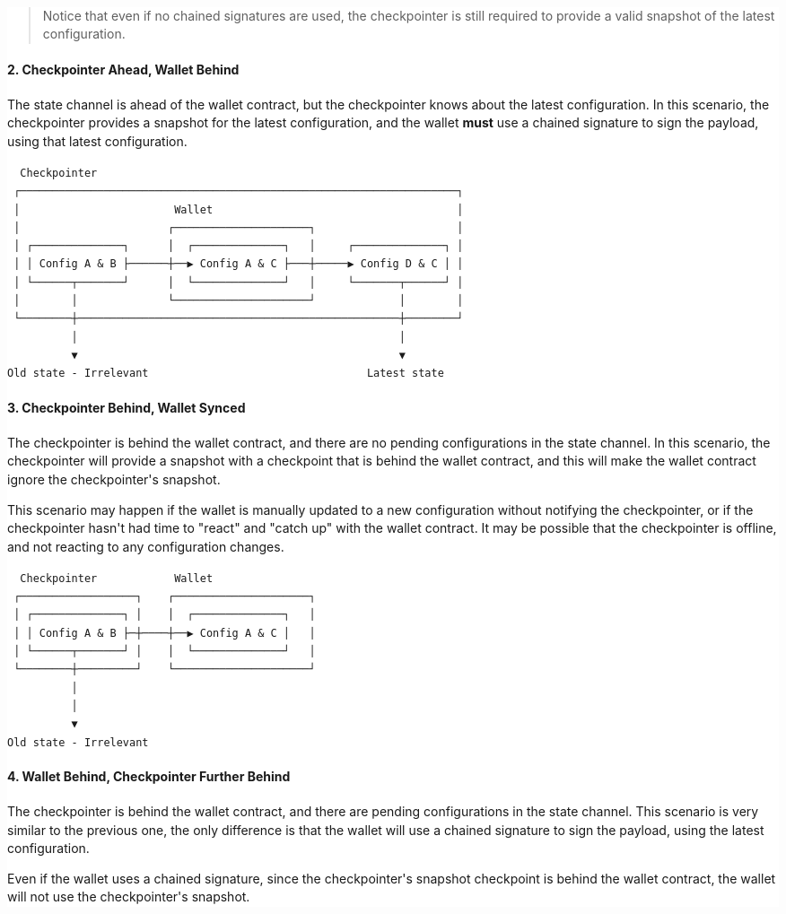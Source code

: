 > Notice that even if no chained signatures are used, the checkpointer is still required to provide a valid snapshot of the latest configuration.

#### 2. Checkpointer Ahead, Wallet Behind

The state channel is ahead of the wallet contract, but the checkpointer knows about the latest configuration. In this scenario, the checkpointer provides a snapshot for the latest configuration, and the wallet **must** use a chained signature to sign the payload, using that latest configuration.

```
  Checkpointer
 ┌────────────────────────────────────────────────────────────────────┐
 │                        Wallet                                      │
 │                       ┌─────────────────────┐                      │
 │ ┌──────────────┐      │  ┌──────────────┐   │     ┌──────────────┐ │
 │ │ Config A & B ├──────┼──▶ Config A & C ├───┼─────▶ Config D & C │ │
 │ └──────┬───────┘      │  └──────────────┘   │     └───────┬──────┘ │
 │        │              └─────────────────────┘             │        │
 └────────┼──────────────────────────────────────────────────┼────────┘
          │                                                  │
          ▼                                                  ▼
Old state - Irrelevant                                  Latest state
```

#### 3. Checkpointer Behind, Wallet Synced

The checkpointer is behind the wallet contract, and there are no pending configurations in the state channel. In this scenario, the checkpointer will provide a snapshot with a checkpoint that is behind the wallet contract, and this will make the wallet contract ignore the checkpointer's snapshot.

This scenario may happen if the wallet is manually updated to a new configuration without notifying the checkpointer, or if the checkpointer hasn't had time to "react" and "catch up" with the wallet contract. It may be possible that the checkpointer is offline, and not reacting to any configuration changes.

```
  Checkpointer            Wallet
 ┌──────────────────┐    ┌─────────────────────┐
 │ ┌──────────────┐ │    │  ┌──────────────┐   │
 │ │ Config A & B ├─┼────┼──▶ Config A & C │   │
 │ └──────┬───────┘ │    │  └──────────────┘   │
 └────────┼─────────┘    └─────────────────────┘
          │
          │
          ▼
Old state - Irrelevant
```

#### 4. Wallet Behind, Checkpointer Further Behind

The checkpointer is behind the wallet contract, and there are pending configurations in the state channel. This scenario is very similar to the previous one, the only difference is that the wallet will use a chained signature to sign the payload, using the latest configuration.

Even if the wallet uses a chained signature, since the checkpointer's snapshot checkpoint is behind the wallet contract, the wallet will not use the checkpointer's snapshot.
